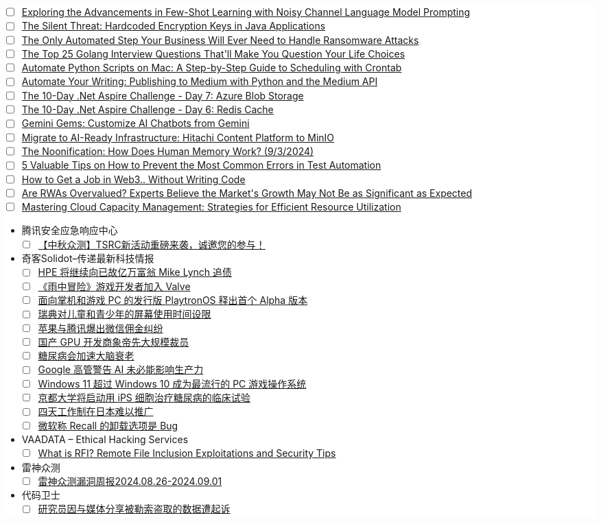   - [ ] [Exploring the Advancements in Few-Shot Learning with Noisy Channel Language Model Prompting](https://hackernoon.com/exploring-the-advancements-in-few-shot-learning-with-noisy-channel-language-model-prompting?source=rss)
  - [ ] [The Silent Threat: Hardcoded Encryption Keys in Java Applications](https://hackernoon.com/the-silent-threat-hardcoded-encryption-keys-in-java-applications?source=rss)
  - [ ] [The Only Automated Step Your Business Will Ever Need to Handle Ransomware Attacks](https://hackernoon.com/the-only-automated-step-your-business-will-ever-need-to-handle-ransomware-attacks?source=rss)
  - [ ] [The Top 25 Golang Interview Questions That'll Make You Question Your Life Choices](https://hackernoon.com/the-top-25-golang-interview-questions-thatll-make-you-question-your-life-choices?source=rss)
  - [ ] [Automate Python Scripts on Mac: A Step-by-Step Guide to Scheduling with Crontab](https://hackernoon.com/automate-python-scripts-on-mac-a-step-by-step-guide-to-scheduling-with-crontab?source=rss)
  - [ ] [Automate Your Writing: Publishing to Medium with Python and the Medium API](https://hackernoon.com/automate-your-writing-publishing-to-medium-with-python-and-the-medium-api?source=rss)
  - [ ] [The 10-Day .Net Aspire Challenge - Day 7: Azure Blob Storage](https://hackernoon.com/the-10-day-net-aspire-challenge-day-7-azure-blob-storage?source=rss)
  - [ ] [The 10-Day .Net Aspire Challenge - Day 6: Redis Cache](https://hackernoon.com/the-10-day-net-aspire-challenge-day-6-redis-cache?source=rss)
  - [ ] [Gemini Gems: Customize AI Chatbots from Gemini](https://hackernoon.com/gemini-gems-customize-ai-chatbots-from-gemini?source=rss)
  - [ ] [Migrate to AI-Ready Infrastructure: Hitachi Content Platform to MinIO](https://hackernoon.com/migrate-to-ai-ready-infrastructure-hitachi-content-platform-to-minio?source=rss)
  - [ ] [The Noonification: How Does Human Memory Work?  (9/3/2024)](https://hackernoon.com/9-3-2024-noonification?source=rss)
  - [ ] [5 Valuable Tips on How to Prevent the Most Common Errors in Test Automation](https://hackernoon.com/5-valuable-tips-on-how-to-prevent-the-most-common-errors-in-test-automation?source=rss)
  - [ ] [How to Get a Job in Web3.. Without Writing Code](https://hackernoon.com/how-to-get-a-job-in-web3-without-writing-code?source=rss)
  - [ ] [Are RWAs Overvalued? Experts Believe the Market's Growth May Not Be as Significant as Expected](https://hackernoon.com/are-rwas-overvalued-experts-believe-the-markets-growth-may-not-be-as-significant-as-expected?source=rss)
  - [ ] [Mastering Cloud Capacity Management: Strategies for Efficient Resource Utilization](https://hackernoon.com/mastering-cloud-capacity-management-strategies-for-efficient-resource-utilization?source=rss)
- 腾讯安全应急响应中心
  - [ ] [【中秋众测】TSRC新活动重磅来袭，诚邀您的参与！](https://mp.weixin.qq.com/s?__biz=MjM5NzE1NjA0MQ==&mid=2651206654&idx=1&sn=d5f5aa6132be855c87505b58e67ccfd5&chksm=bd2cd6588a5b5f4e97ac221bc720eadc4ca18c429639ad51f41b5f988068b51300d7a92f9f14&scene=58&subscene=0#rd)
- 奇客Solidot–传递最新科技情报
  - [ ] [HPE 将继续向已故亿万富翁 Mike Lynch 追债](https://www.solidot.org/story?sid=79154)
  - [ ] [《雨中冒险》游戏开发者加入 Valve](https://www.solidot.org/story?sid=79153)
  - [ ] [面向掌机和游戏 PC 的发行版 PlaytronOS 释出首个 Alpha 版本](https://www.solidot.org/story?sid=79152)
  - [ ] [瑞典对儿童和青少年的屏幕使用时间设限](https://www.solidot.org/story?sid=79151)
  - [ ] [苹果与腾讯爆出微信佣金纠纷](https://www.solidot.org/story?sid=79150)
  - [ ] [国产 GPU 开发商象帝先大规模裁员](https://www.solidot.org/story?sid=79149)
  - [ ] [糖尿病会加速大脑衰老](https://www.solidot.org/story?sid=79148)
  - [ ] [Google 高管警告 AI 未必能影响生产力](https://www.solidot.org/story?sid=79147)
  - [ ] [Windows 11 超过 Windows 10 成为最流行的 PC 游戏操作系统](https://www.solidot.org/story?sid=79146)
  - [ ] [京都大学将启动用 iPS 细胞治疗糖尿病的临床试验](https://www.solidot.org/story?sid=79145)
  - [ ] [四天工作制在日本难以推广](https://www.solidot.org/story?sid=79144)
  - [ ] [微软称 Recall 的卸载选项是 Bug](https://www.solidot.org/story?sid=79143)
- VAADATA – Ethical Hacking Services
  - [ ] [What is RFI? Remote File Inclusion Exploitations and Security Tips](https://www.vaadata.com/blog/what-is-rfi-remote-file-inclusion-exploitations-and-security-tips/)
- 雷神众测
  - [ ] [雷神众测漏洞周报2024.08.26-2024.09.01](https://mp.weixin.qq.com/s?__biz=MzI0NzEwOTM0MA==&mid=2652503077&idx=1&sn=89af6affce528a5801fc34b663c10676&chksm=f2585f96c52fd6804cd2250c0fe4a0eeb8ca448d87db81f77c33e1eda130c0abab5dc94dc600&scene=58&subscene=0#rd)
- 代码卫士
  - [ ] [研究员因与媒体分享被勒索盗取的数据遭起诉](https://mp.weixin.qq.com/s?__biz=MzI2NTg4OTc5Nw==&mid=2247520653&idx=1&sn=4ef91f3a0af6eb43edf0132526463da7&chksm=ea94a0e7dde329f1aece149934b2d869224ba6195c38ef32ee8ad952a0b118c0ede633644a91&scene=58&subscene=0#rd)